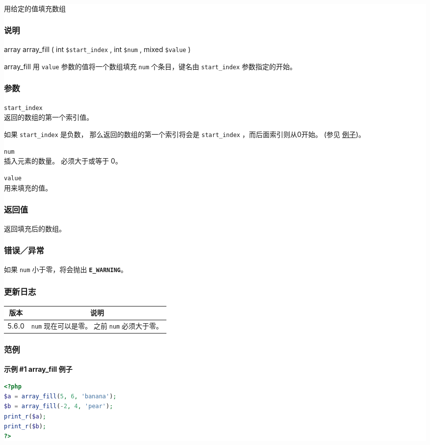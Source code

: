 用给定的值填充数组

### 说明

<span class="type">array</span> <span
class="methodname">array\_fill</span> ( <span class="methodparam"><span
class="type">int</span> `$start_index`</span> , <span
class="methodparam"><span class="type">int</span> `$num`</span> , <span
class="methodparam"><span class="type">mixed</span> `$value`</span> )

<span class="function">array\_fill</span> 用 `value`
参数的值将一个数组填充 `num` 个条目，键名由 `start_index`
参数指定的开始。

### 参数

`start_index`  
返回的数组的第一个索引值。

如果 `start_index` 是负数， 那么返回的数组的第一个索引将会是
`start_index` ，而后面索引则从0开始。 (参见
<a href="/ref/array.html#array_fill%20例子" class="link">例子</a>)。

`num`  
插入元素的数量。 必须大于或等于 0。

`value`  
用来填充的值。

### 返回值

返回填充后的数组。

### 错误／异常

如果 `num` 小于零，将会抛出 **`E_WARNING`**。

### 更新日志

| 版本  | 说明                                         |
|-------|----------------------------------------------|
| 5.6.0 | `num` 现在可以是零。 之前 `num` 必须大于零。 |

### 范例

**示例 \#1 <span class="function">array\_fill</span> 例子**

``` php
<?php
$a = array_fill(5, 6, 'banana');
$b = array_fill(-2, 4, 'pear');
print_r($a);
print_r($b);
?>
```
